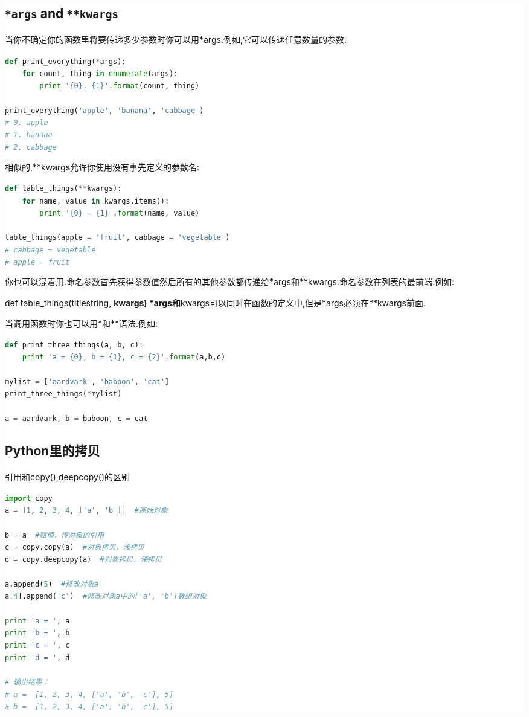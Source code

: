 
## ```*args``` and ```**kwargs```

当你不确定你的函数里将要传递多少参数时你可以用*args.例如,它可以传递任意数量的参数:

``` python
def print_everything(*args):
    for count, thing in enumerate(args):
        print '{0}. {1}'.format(count, thing)

print_everything('apple', 'banana', 'cabbage')
# 0. apple
# 1. banana
# 2. cabbage
```

相似的,**kwargs允许你使用没有事先定义的参数名:

``` python
def table_things(**kwargs):
    for name, value in kwargs.items():
        print '{0} = {1}'.format(name, value)

table_things(apple = 'fruit', cabbage = 'vegetable')
# cabbage = vegetable
# apple = fruit
```

你也可以混着用.命名参数首先获得参数值然后所有的其他参数都传递给*args和**kwargs.命名参数在列表的最前端.例如:

def table_things(titlestring, **kwargs)
*args和**kwargs可以同时在函数的定义中,但是*args必须在**kwargs前面.

当调用函数时你也可以用*和**语法.例如:

``` python
def print_three_things(a, b, c):
    print 'a = {0}, b = {1}, c = {2}'.format(a,b,c)

mylist = ['aardvark', 'baboon', 'cat']
print_three_things(*mylist)

a = aardvark, b = baboon, c = cat
```

## Python里的拷贝

引用和copy(),deepcopy()的区别

``` python
import copy
a = [1, 2, 3, 4, ['a', 'b']]  #原始对象

b = a  #赋值，传对象的引用
c = copy.copy(a)  #对象拷贝，浅拷贝
d = copy.deepcopy(a)  #对象拷贝，深拷贝

a.append(5)  #修改对象a
a[4].append('c')  #修改对象a中的['a', 'b']数组对象

print 'a = ', a
print 'b = ', b
print 'c = ', c
print 'd = ', d

# 输出结果：
# a =  [1, 2, 3, 4, ['a', 'b', 'c'], 5]
# b =  [1, 2, 3, 4, ['a', 'b', 'c'], 5]
```